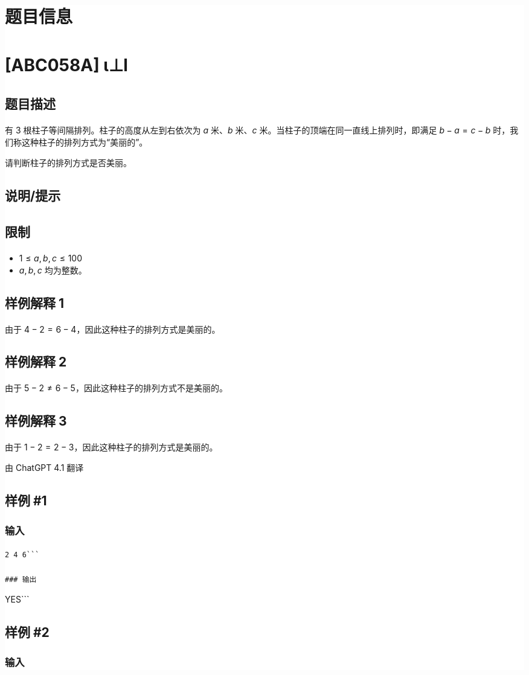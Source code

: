 # 题目信息

# [ABC058A] ι⊥l

## 题目描述

有 $3$ 根柱子等间隔排列。柱子的高度从左到右依次为 $a$ 米、$b$ 米、$c$ 米。当柱子的顶端在同一直线上排列时，即满足 $b-a = c-b$ 时，我们称这种柱子的排列方式为“美丽的”。

请判断柱子的排列方式是否美丽。

## 说明/提示

## 限制

- $1 \leq a, b, c \leq 100$
- $a, b, c$ 均为整数。

## 样例解释 1

由于 $4-2 = 6-4$，因此这种柱子的排列方式是美丽的。

## 样例解释 2

由于 $5-2 \neq 6-5$，因此这种柱子的排列方式不是美丽的。

## 样例解释 3

由于 $1-2 = 2-3$，因此这种柱子的排列方式是美丽的。

由 ChatGPT 4.1 翻译

## 样例 #1

### 输入

```
2 4 6```

### 输出

```
YES```

## 样例 #2

### 输入
